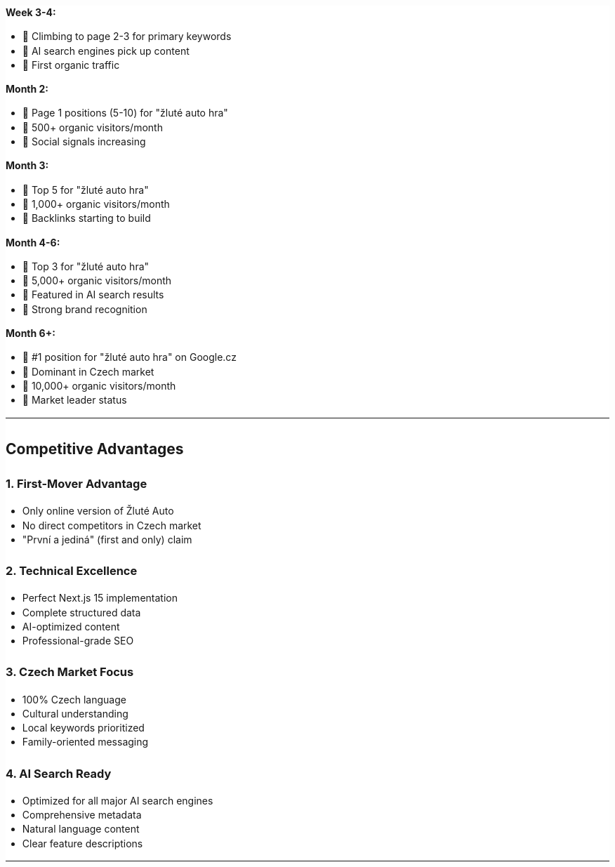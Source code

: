 **Week 3-4:**
- 🎯 Climbing to page 2-3 for primary keywords
- 🎯 AI search engines pick up content
- 🎯 First organic traffic

**Month 2:**
- 🎯 Page 1 positions (5-10) for "žluté auto hra"
- 🎯 500+ organic visitors/month
- 🎯 Social signals increasing

**Month 3:**
- 🎯 Top 5 for "žluté auto hra"
- 🎯 1,000+ organic visitors/month
- 🎯 Backlinks starting to build

**Month 4-6:**
- 🎯 Top 3 for "žluté auto hra"
- 🎯 5,000+ organic visitors/month
- 🎯 Featured in AI search results
- 🎯 Strong brand recognition

**Month 6+:**
- 🎯 #1 position for "žluté auto hra" on Google.cz
- 🎯 Dominant in Czech market
- 🎯 10,000+ organic visitors/month
- 🎯 Market leader status

---

## Competitive Advantages

### 1. First-Mover Advantage
- Only online version of Žluté Auto
- No direct competitors in Czech market
- "První a jediná" (first and only) claim

### 2. Technical Excellence
- Perfect Next.js 15 implementation
- Complete structured data
- AI-optimized content
- Professional-grade SEO

### 3. Czech Market Focus
- 100% Czech language
- Cultural understanding
- Local keywords prioritized
- Family-oriented messaging

### 4. AI Search Ready
- Optimized for all major AI search engines
- Comprehensive metadata
- Natural language content
- Clear feature descriptions

---